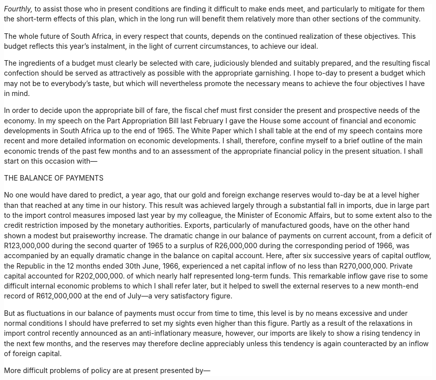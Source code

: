 <p><i>Fourthly,</i> to assist those who in present conditions are finding it difficult to make ends meet, and particularly to mitigate for them the short-term effects of this plan, which in the long run will benefit them relatively more than other sections of the community.</p>

<p>The whole future of South Africa, in every respect that counts, depends on the continued realization of these objectives. This budget reflects this year&#x2019;s instalment, in the light of current circumstances, to achieve our ideal.</p>

<p>The ingredients of a budget must clearly be selected with care, judiciously blended and suitably prepared, and the resulting fiscal confection should be served as attractively as possible with the appropriate garnishing. I hope to-day to present a budget which may not be to everybody&#x2019;s taste, but which will nevertheless promote the necessary means to achieve the four objectives I have in mind.</p>

<p>In order to decide upon the appropriate bill of fare, the fiscal chef must first consider the present and prospective needs of the economy. In my speech on the Part Appropriation Bill last February I gave the House some account of financial and economic developments in South Africa up to the end of 1965. The White Paper which I shall table at the end of my speech contains more recent and more detailed information on economic developments. I shall, therefore, confine myself to a brief outline of the main economic trends of the past few months and to an assessment of the appropriate financial policy in the present situation. I shall start on this occasion with&#x2014;</p>

</speech>

<debateSection name="#the_balance_of_payments">

<heading>THE BALANCE OF PAYMENTS</heading>

<p>No one would have dared to predict, a year ago, that our gold and foreign exchange reserves would to-day be at a level higher than that reached at any time in our history. This result was achieved largely through a substantial fall in imports, due in large part to the import control measures imposed last year by my colleague, the Minister of Economic Affairs, but to some extent also to the credit restriction imposed by the monetary authorities. Exports, particularly of manufactured goods, have on the other hand shown a modest but praiseworthy increase. The dramatic change in our balance of payments on current account, from a deficit of R123,000,000 during the second quarter of 1965 to a surplus of R26,000,000 during the corresponding period of 1966, was accompanied by an equally dramatic change in the balance on capital account. Here, after six successive years of capital outflow, the Republic in the 12 months ended 30th June, 1966, experienced a net capital inflow of no less than R270,000,000. Private capital accounted for R202,000,000. of which nearly half represented long-term funds. This remarkable inflow gave rise to some difficult internal economic problems to which I shall refer later, but it helped to swell the external reserves to a new month-end record of R612,000,000 at the end of July&#x2014;a very satisfactory figure.</p>

<p>But as fluctuations in our balance of payments must occur from time to time, this level is by no means excessive and under normal conditions I should have preferred to set my sights even higher than this figure. Partly <span class="col_891-892" refersTo="page_0457"/>as a result of the relaxations in import control recently announced as an anti-inflationary measure, however, our imports are likely to show a rising tendency in the next few months, and the reserves may therefore decline appreciably unless this tendency is again counteracted by an inflow of foreign capital.</p>

<p>More difficult problems of policy are at present presented by&#x2014;</p>

</debateSection>

<debateSection name="#the_internal_economic_situation">
